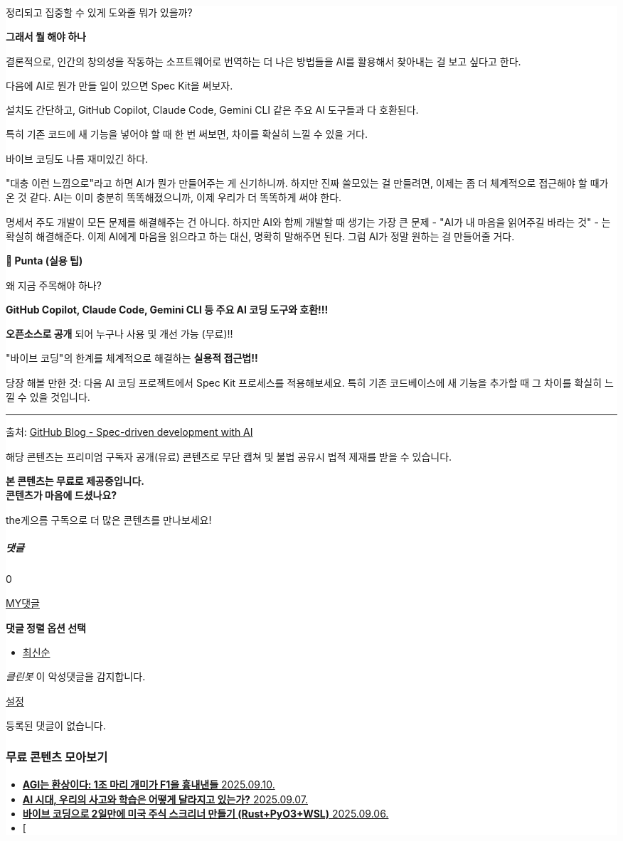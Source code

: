 정리되고 집중할 수 있게 도와줄 뭐가 있을까?

**그래서 뭘 해야 하나**

결론적으로, 인간의 창의성을 작동하는 소프트웨어로 번역하는 더 나은 방법들을 AI를 활용해서 찾아내는 걸 보고 싶다고 한다.

다음에 AI로 뭔가 만들 일이 있으면 Spec Kit을 써보자.

설치도 간단하고, GitHub Copilot, Claude Code, Gemini CLI 같은 주요 AI 도구들과 다 호환된다.

특히 기존 코드에 새 기능을 넣어야 할 때 한 번 써보면, 차이를 확실히 느낄 수 있을 거다.

바이브 코딩도 나름 재미있긴 하다.

"대충 이런 느낌으로"라고 하면 AI가 뭔가 만들어주는 게 신기하니까. 하지만 진짜 쓸모있는 걸 만들려면, 이제는 좀 더 체계적으로 접근해야 할 때가 온 것 같다. AI는 이미 충분히 똑똑해졌으니까, 이제 우리가 더 똑똑하게 써야 한다.

명세서 주도 개발이 모든 문제를 해결해주는 건 아니다. 하지만 AI와 함께 개발할 때 생기는 가장 큰 문제 - "AI가 내 마음을 읽어주길 바라는 것" - 는 확실히 해결해준다. 이제 AI에게 마음을 읽으라고 하는 대신, 명확히 말해주면 된다. 그럼 AI가 정말 원하는 걸 만들어줄 거다.

**📝 Punta (실용 팁)**

왜 지금 주목해야 하나?

**GitHub Copilot, Claude Code, Gemini CLI 등 주요 AI 코딩 도구와 호환!!!**

**오픈소스로 공개** 되어 누구나 사용 및 개선 가능 (무료)!!

"바이브 코딩"의 한계를 체계적으로 해결하는 **실용적 접근법!!**

당장 해볼 만한 것: 다음 AI 코딩 프로젝트에서 Spec Kit 프로세스를 적용해보세요. 특히 기존 코드베이스에 새 기능을 추가할 때 그 차이를 확실히 느낄 수 있을 것입니다.

---

출처: [GitHub Blog - Spec-driven development with AI](https://github.blog/ai-and-ml/generative-ai/spec-driven-development-with-ai-get-started-with-a-new-open-source-toolkit/)

해당 콘텐츠는 프리미엄 구독자 공개(유료) 콘텐츠로 무단 캡쳐 및 불법 공유시 법적 제재를 받을 수 있습니다.

**본 콘텐츠는 무료로 제공중입니다.  
콘텐츠가 마음에 드셨나요?**

the게으름 구독으로 더 많은 콘텐츠를 만나보세요!

##### 댓글

0

[MY댓글](https://contents.premium.naver.com/lazygenius/thelazygenius/contents/#)

**댓글 정렬 옵션 선택**

- [최신순](https://contents.premium.naver.com/lazygenius/thelazygenius/contents/#)

*클린봇* 이 악성댓글을 감지합니다.

[설정](https://contents.premium.naver.com/lazygenius/thelazygenius/contents/#)

등록된 댓글이 없습니다.

### 무료 콘텐츠 모아보기

- [
	**AGI는 환상이다: 1조 마리 개미가 F1을 흉내낸들**
	2025.09.10.
	](https://contents.premium.naver.com/lazygenius/thelazygenius/contents/250910043457835vj)
- [
	**AI 시대, 우리의 사고와 학습은 어떻게 달라지고 있는가?**
	2025.09.07.
	](https://contents.premium.naver.com/lazygenius/thelazygenius/contents/250904203010425or)
- [
	**바이브 코딩으로 2일만에 미국 주식 스크리너 만들기 (Rust+PyO3+WSL)**
	2025.09.06.
	](https://contents.premium.naver.com/lazygenius/thelazygenius/contents/250904153855789ar)
- [